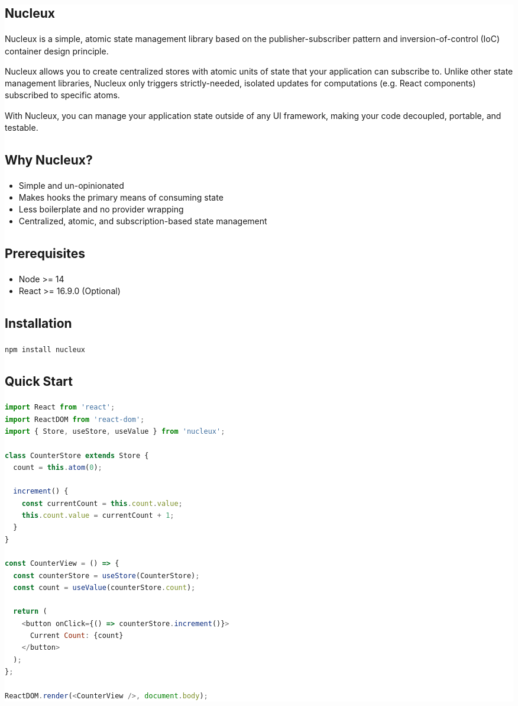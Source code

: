 ## Nucleux

Nucleux is a simple, atomic state management library based on the publisher-subscriber pattern and inversion-of-control (IoC) container design principle.

Nucleux allows you to create centralized stores with atomic units of state that your application can subscribe to. Unlike other state management libraries, Nucleux only triggers strictly-needed, isolated updates for computations (e.g. React components) subscribed to specific atoms.

With Nucleux, you can manage your application state outside of any UI framework, making your code decoupled, portable, and testable.

## Why Nucleux?

- Simple and un-opinionated
- Makes hooks the primary means of consuming state
- Less boilerplate and no provider wrapping
- Centralized, atomic, and subscription-based state management

## Prerequisites

- Node >= 14
- React >= 16.9.0 (Optional)

## Installation

```sh
npm install nucleux
```

## Quick Start

```javascript
import React from 'react';
import ReactDOM from 'react-dom';
import { Store, useStore, useValue } from 'nucleux';

class CounterStore extends Store {
  count = this.atom(0);

  increment() {
    const currentCount = this.count.value;
    this.count.value = currentCount + 1;
  }
}

const CounterView = () => {
  const counterStore = useStore(CounterStore);
  const count = useValue(counterStore.count);

  return (
    <button onClick={() => counterStore.increment()}>
      Current Count: {count}
    </button>
  );
};

ReactDOM.render(<CounterView />, document.body);
```
